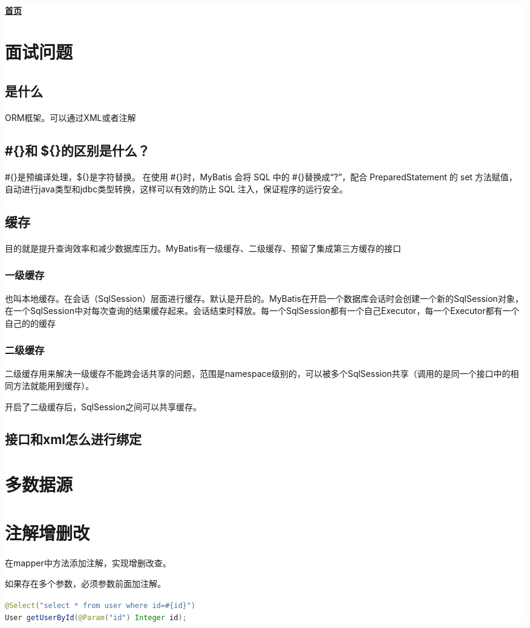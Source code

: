 [**首页**](https://github.com/qdw497874677/myNotes/blob/master/首页检索.md)

# 面试问题

## 是什么

ORM框架。可以通过XML或者注解

## #{}和 ${}的区别是什么？

\#{}是预编译处理，${}是字符替换。 在使用 #{}时，MyBatis 会将 SQL 中的 #{}替换成“?”，配合 PreparedStatement 的 set 方法赋值，自动进行java类型和jdbc类型转换，这样可以有效的防止 SQL 注入，保证程序的运行安全。



## 缓存

目的就是提升查询效率和减少数据库压力。MyBatis有一级缓存、二级缓存、预留了集成第三方缓存的接口

### 一级缓存

也叫本地缓存。在会话（SqlSession）层面进行缓存。默认是开启的。MyBatis在开启一个数据库会话时会创建一个新的SqlSession对象，在一个SqlSession中对每次查询的结果缓存起来。会话结束时释放。每一个SqlSession都有一个自己Executor，每一个Executor都有一个自己的的缓存

### 二级缓存

二级缓存用来解决一级缓存不能跨会话共享的问题，范围是namespace级别的，可以被多个SqlSession共享（调用的是同一个接口中的相同方法就能用到缓存）。

开启了二级缓存后，SqlSession之间可以共享缓存。



## 接口和xml怎么进行绑定





# 多数据源







# 注解增删改

在mapper中方法添加注解，实现增删改查。

如果存在多个参数，必须参数前面加注解。

~~~java
@Select("select * from user where id=#{id}")
User getUserById(@Param("id") Integer id);
~~~

